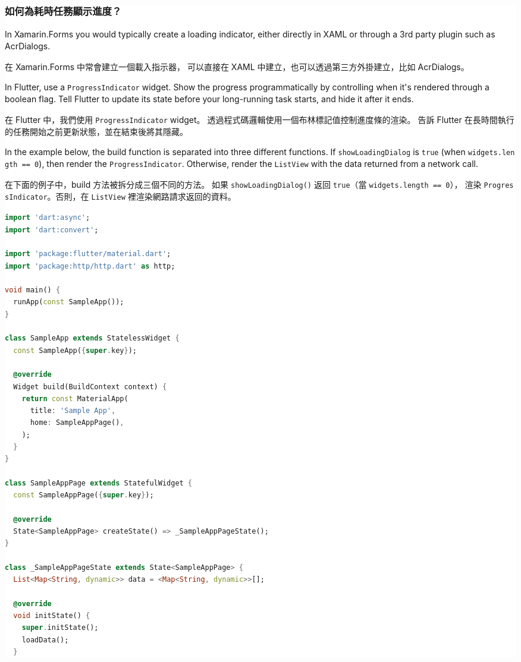 ### 如何為耗時任務顯示進度？

In Xamarin.Forms you would typically create a loading indicator,
either directly in XAML or through a 3rd party plugin such as AcrDialogs.

在 Xamarin.Forms 中常會建立一個載入指示器，
可以直接在 XAML 中建立，也可以透過第三方外掛建立，比如 AcrDialogs。

In Flutter, use a `ProgressIndicator` widget.
Show the progress programmatically by controlling
when it's rendered through a boolean flag.
Tell Flutter to update its state before your long-running task starts,
and hide it after it ends.

在 Flutter 中，我們使用 `ProgressIndicator` widget。
透過程式碼邏輯使用一個布林標記值控制進度條的渲染。
告訴 Flutter 在長時間執行的任務開始之前更新狀態，並在結束後將其隱藏。

In the example below, the build function is separated into three different
functions. If `showLoadingDialog` is `true`
(when `widgets.length == 0`), then render the `ProgressIndicator`.
Otherwise, render the `ListView` with the data returned from a network call.

在下面的例子中，build 方法被拆分成三個不同的方法。
如果 `showLoadingDialog()` 返回 `true`（當 `widgets.length == 0`），
渲染 `ProgressIndicator`。否則，在 `ListView` 裡渲染網路請求返回的資料。

<?code-excerpt "lib/loading.dart"?>
```dart
import 'dart:async';
import 'dart:convert';

import 'package:flutter/material.dart';
import 'package:http/http.dart' as http;

void main() {
  runApp(const SampleApp());
}

class SampleApp extends StatelessWidget {
  const SampleApp({super.key});

  @override
  Widget build(BuildContext context) {
    return const MaterialApp(
      title: 'Sample App',
      home: SampleAppPage(),
    );
  }
}

class SampleAppPage extends StatefulWidget {
  const SampleAppPage({super.key});

  @override
  State<SampleAppPage> createState() => _SampleAppPageState();
}

class _SampleAppPageState extends State<SampleAppPage> {
  List<Map<String, dynamic>> data = <Map<String, dynamic>>[];

  @override
  void initState() {
    super.initState();
    loadData();
  }
```